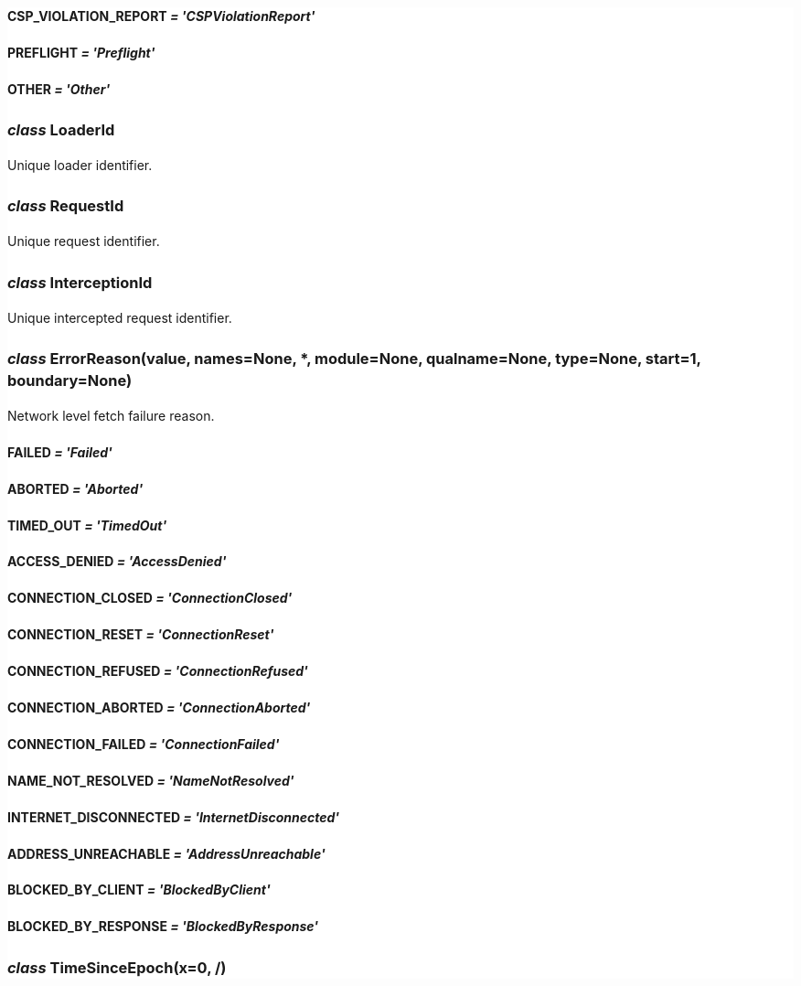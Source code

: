 #### CSP_VIOLATION_REPORT *= 'CSPViolationReport'*

#### PREFLIGHT *= 'Preflight'*

#### OTHER *= 'Other'*

### *class* LoaderId

Unique loader identifier.

### *class* RequestId

Unique request identifier.

### *class* InterceptionId

Unique intercepted request identifier.

### *class* ErrorReason(value, names=None, \*, module=None, qualname=None, type=None, start=1, boundary=None)

Network level fetch failure reason.

#### FAILED *= 'Failed'*

#### ABORTED *= 'Aborted'*

#### TIMED_OUT *= 'TimedOut'*

#### ACCESS_DENIED *= 'AccessDenied'*

#### CONNECTION_CLOSED *= 'ConnectionClosed'*

#### CONNECTION_RESET *= 'ConnectionReset'*

#### CONNECTION_REFUSED *= 'ConnectionRefused'*

#### CONNECTION_ABORTED *= 'ConnectionAborted'*

#### CONNECTION_FAILED *= 'ConnectionFailed'*

#### NAME_NOT_RESOLVED *= 'NameNotResolved'*

#### INTERNET_DISCONNECTED *= 'InternetDisconnected'*

#### ADDRESS_UNREACHABLE *= 'AddressUnreachable'*

#### BLOCKED_BY_CLIENT *= 'BlockedByClient'*

#### BLOCKED_BY_RESPONSE *= 'BlockedByResponse'*

### *class* TimeSinceEpoch(x=0, /)
